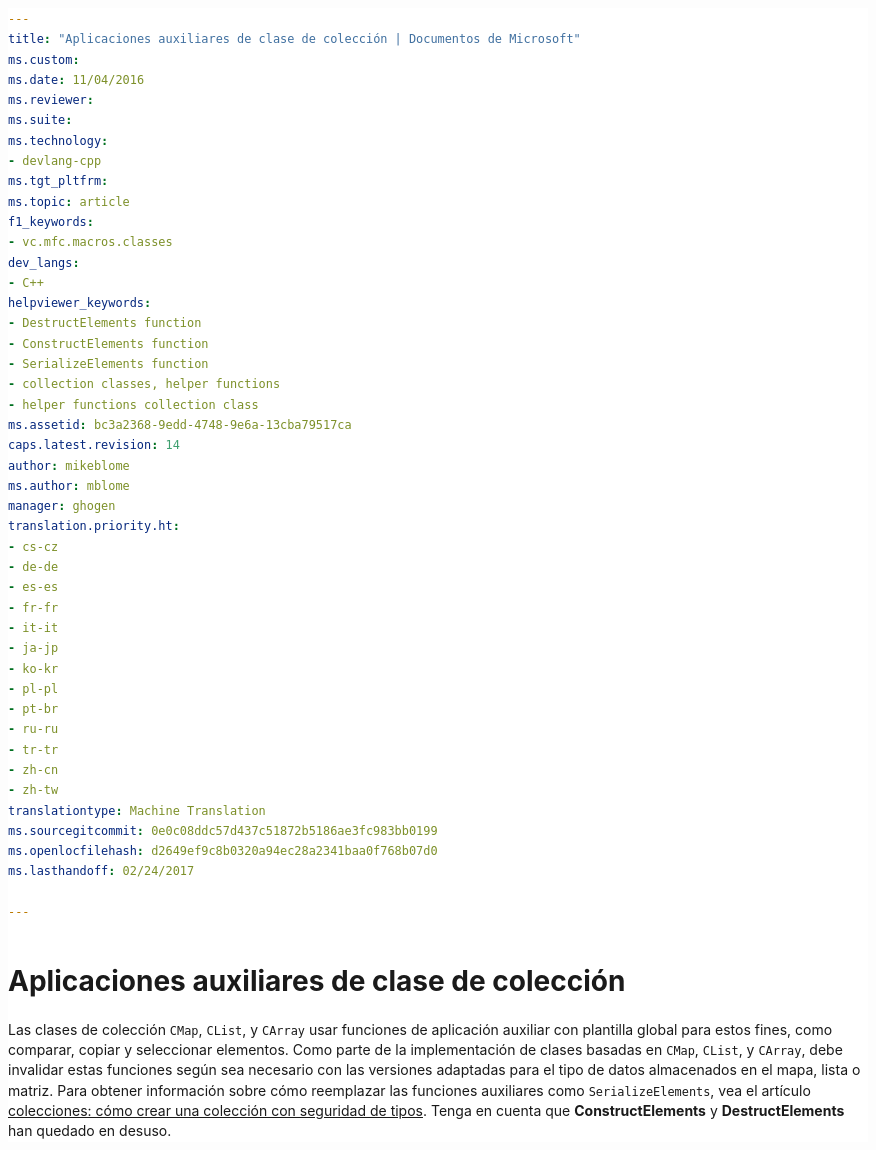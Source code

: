 ```yaml
---
title: "Aplicaciones auxiliares de clase de colección | Documentos de Microsoft"
ms.custom: 
ms.date: 11/04/2016
ms.reviewer: 
ms.suite: 
ms.technology:
- devlang-cpp
ms.tgt_pltfrm: 
ms.topic: article
f1_keywords:
- vc.mfc.macros.classes
dev_langs:
- C++
helpviewer_keywords:
- DestructElements function
- ConstructElements function
- SerializeElements function
- collection classes, helper functions
- helper functions collection class
ms.assetid: bc3a2368-9edd-4748-9e6a-13cba79517ca
caps.latest.revision: 14
author: mikeblome
ms.author: mblome
manager: ghogen
translation.priority.ht:
- cs-cz
- de-de
- es-es
- fr-fr
- it-it
- ja-jp
- ko-kr
- pl-pl
- pt-br
- ru-ru
- tr-tr
- zh-cn
- zh-tw
translationtype: Machine Translation
ms.sourcegitcommit: 0e0c08ddc57d437c51872b5186ae3fc983bb0199
ms.openlocfilehash: d2649ef9c8b0320a94ec28a2341baa0f768b07d0
ms.lasthandoff: 02/24/2017

---
```

# <a name="collection-class-helpers"></a>Aplicaciones auxiliares de clase de colección
Las clases de colección `CMap`, `CList`, y `CArray` usar funciones de aplicación auxiliar con plantilla global para estos fines, como comparar, copiar y seleccionar elementos. Como parte de la implementación de clases basadas en `CMap`, `CList`, y `CArray`, debe invalidar estas funciones según sea necesario con las versiones adaptadas para el tipo de datos almacenados en el mapa, lista o matriz. Para obtener información sobre cómo reemplazar las funciones auxiliares como `SerializeElements`, vea el artículo [colecciones: cómo crear una colección con seguridad de tipos](../../mfc/how-to-make-a-type-safe-collection.md). Tenga en cuenta que **ConstructElements** y **DestructElements** han quedado en desuso.  
  